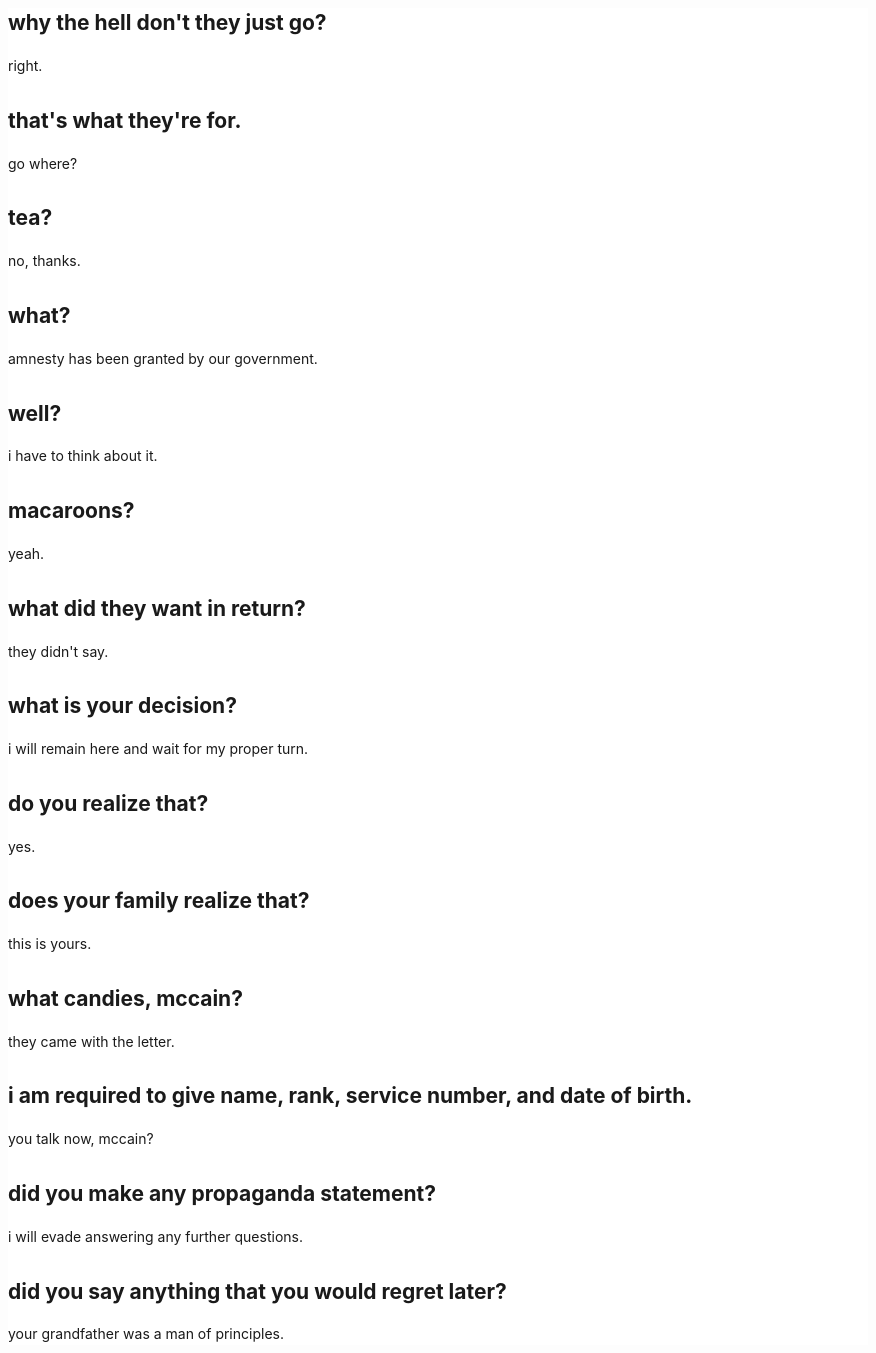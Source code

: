 ## why the hell don't they just go?
right.

## that's what they're for.
go where?

## tea?
no, thanks.

## what?
amnesty has been granted by our government.

## well?
i have to think about it.

## macaroons?
yeah.

## what did they want in return?
they didn't say.

## what is your decision?
i will remain here and wait for my proper turn.

## do you realize that?
yes.

## does your family realize that?
this is yours.

## what candies, mccain?
they came with the letter.

## i am required to give name, rank, service number, and date of birth.
you talk now, mccain?

## did you make any propaganda statement?
i will evade answering any further questions.

## did you say anything that you would regret later?
your grandfather was a man of principles.
